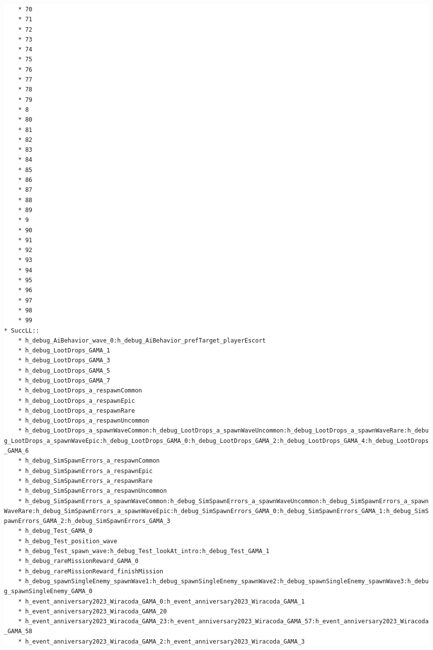		* 70
		* 71
		* 72
		* 73
		* 74
		* 75
		* 76
		* 77
		* 78
		* 79
		* 8
		* 80
		* 81
		* 82
		* 83
		* 84
		* 85
		* 86
		* 87
		* 88
		* 89
		* 9
		* 90
		* 91
		* 92
		* 93
		* 94
		* 95
		* 96
		* 97
		* 98
		* 99
	* SuccLL::
		* h_debug_AiBehavior_wave_0:h_debug_AiBehavior_prefTarget_playerEscort
		* h_debug_LootDrops_GAMA_1
		* h_debug_LootDrops_GAMA_3
		* h_debug_LootDrops_GAMA_5
		* h_debug_LootDrops_GAMA_7
		* h_debug_LootDrops_a_respawnCommon
		* h_debug_LootDrops_a_respawnEpic
		* h_debug_LootDrops_a_respawnRare
		* h_debug_LootDrops_a_respawnUncommon
		* h_debug_LootDrops_a_spawnWaveCommon:h_debug_LootDrops_a_spawnWaveUncommon:h_debug_LootDrops_a_spawnWaveRare:h_debug_LootDrops_a_spawnWaveEpic:h_debug_LootDrops_GAMA_0:h_debug_LootDrops_GAMA_2:h_debug_LootDrops_GAMA_4:h_debug_LootDrops_GAMA_6
		* h_debug_SimSpawnErrors_a_respawnCommon
		* h_debug_SimSpawnErrors_a_respawnEpic
		* h_debug_SimSpawnErrors_a_respawnRare
		* h_debug_SimSpawnErrors_a_respawnUncommon
		* h_debug_SimSpawnErrors_a_spawnWaveCommon:h_debug_SimSpawnErrors_a_spawnWaveUncommon:h_debug_SimSpawnErrors_a_spawnWaveRare:h_debug_SimSpawnErrors_a_spawnWaveEpic:h_debug_SimSpawnErrors_GAMA_0:h_debug_SimSpawnErrors_GAMA_1:h_debug_SimSpawnErrors_GAMA_2:h_debug_SimSpawnErrors_GAMA_3
		* h_debug_Test_GAMA_0
		* h_debug_Test_position_wave
		* h_debug_Test_spawn_wave:h_debug_Test_lookAt_intro:h_debug_Test_GAMA_1
		* h_debug_rareMissionReward_GAMA_0
		* h_debug_rareMissionReward_finishMission
		* h_debug_spawnSingleEnemy_spawnWave1:h_debug_spawnSingleEnemy_spawnWave2:h_debug_spawnSingleEnemy_spawnWave3:h_debug_spawnSingleEnemy_GAMA_0
		* h_event_anniversary2023_Wiracoda_GAMA_0:h_event_anniversary2023_Wiracoda_GAMA_1
		* h_event_anniversary2023_Wiracoda_GAMA_20
		* h_event_anniversary2023_Wiracoda_GAMA_23:h_event_anniversary2023_Wiracoda_GAMA_57:h_event_anniversary2023_Wiracoda_GAMA_58
		* h_event_anniversary2023_Wiracoda_GAMA_2:h_event_anniversary2023_Wiracoda_GAMA_3